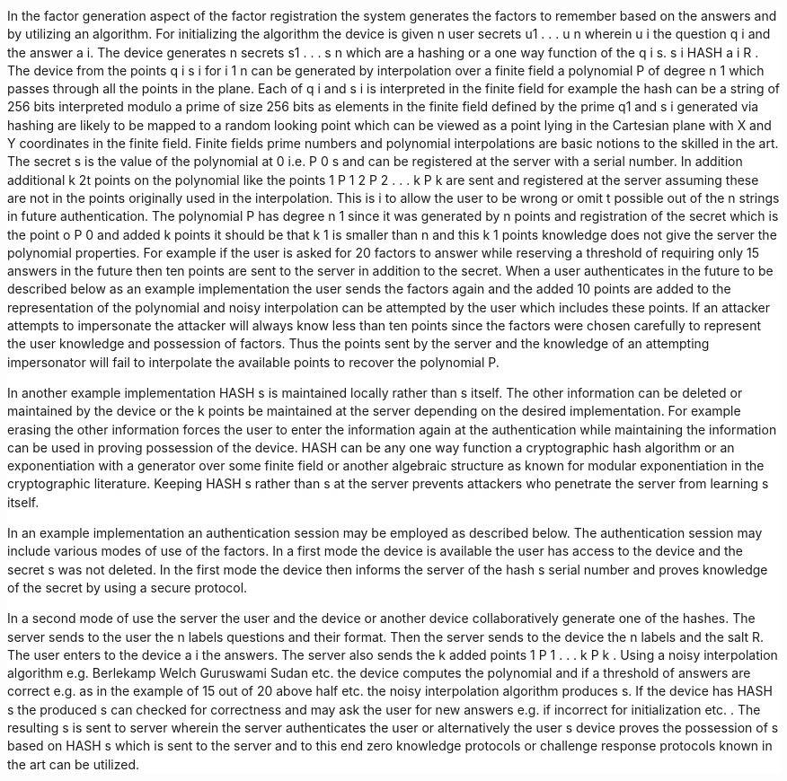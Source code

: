 In the factor generation aspect of the factor registration the system generates the factors to remember based on the answers and by utilizing an algorithm. For initializing the algorithm the device is given n user secrets u1 . . . u n wherein u i the question q i and the answer a i. The device generates n secrets s1 . . . s n which are a hashing or a one way function of the q i s. s i HASH a i R . The device from the points q i s i for i 1 n can be generated by interpolation over a finite field a polynomial P of degree n 1 which passes through all the points in the plane. Each of q i and s i is interpreted in the finite field for example the hash can be a string of 256 bits interpreted modulo a prime of size 256 bits as elements in the finite field defined by the prime q1 and s i generated via hashing are likely to be mapped to a random looking point which can be viewed as a point lying in the Cartesian plane with X and Y coordinates in the finite field. Finite fields prime numbers and polynomial interpolations are basic notions to the skilled in the art. The secret s is the value of the polynomial at 0 i.e. P 0 s and can be registered at the server with a serial number. In addition additional k 2t points on the polynomial like the points 1 P 1 2 P 2 . . . k P k are sent and registered at the server assuming these are not in the points originally used in the interpolation. This is i to allow the user to be wrong or omit t possible out of the n strings in future authentication. The polynomial P has degree n 1 since it was generated by n points and registration of the secret which is the point o P 0 and added k points it should be that k 1 is smaller than n and this k 1 points knowledge does not give the server the polynomial properties. For example if the user is asked for 20 factors to answer while reserving a threshold of requiring only 15 answers in the future then ten points are sent to the server in addition to the secret. When a user authenticates in the future to be described below as an example implementation the user sends the factors again and the added 10 points are added to the representation of the polynomial and noisy interpolation can be attempted by the user which includes these points. If an attacker attempts to impersonate the attacker will always know less than ten points since the factors were chosen carefully to represent the user knowledge and possession of factors. Thus the points sent by the server and the knowledge of an attempting impersonator will fail to interpolate the available points to recover the polynomial P.

In another example implementation HASH s is maintained locally rather than s itself. The other information can be deleted or maintained by the device or the k points be maintained at the server depending on the desired implementation. For example erasing the other information forces the user to enter the information again at the authentication while maintaining the information can be used in proving possession of the device. HASH can be any one way function a cryptographic hash algorithm or an exponentiation with a generator over some finite field or another algebraic structure as known for modular exponentiation in the cryptographic literature. Keeping HASH s rather than s at the server prevents attackers who penetrate the server from learning s itself.

In an example implementation an authentication session may be employed as described below. The authentication session may include various modes of use of the factors. In a first mode the device is available the user has access to the device and the secret s was not deleted. In the first mode the device then informs the server of the hash s serial number and proves knowledge of the secret by using a secure protocol.

In a second mode of use the server the user and the device or another device collaboratively generate one of the hashes. The server sends to the user the n labels questions and their format. Then the server sends to the device the n labels and the salt R. The user enters to the device a i the answers. The server also sends the k added points 1 P 1 . . . k P k . Using a noisy interpolation algorithm e.g. Berlekamp Welch Guruswami Sudan etc. the device computes the polynomial and if a threshold of answers are correct e.g. as in the example of 15 out of 20 above half etc. the noisy interpolation algorithm produces s. If the device has HASH s the produced s can checked for correctness and may ask the user for new answers e.g. if incorrect for initialization etc. . The resulting s is sent to server wherein the server authenticates the user or alternatively the user s device proves the possession of s based on HASH s which is sent to the server and to this end zero knowledge protocols or challenge response protocols known in the art can be utilized.
